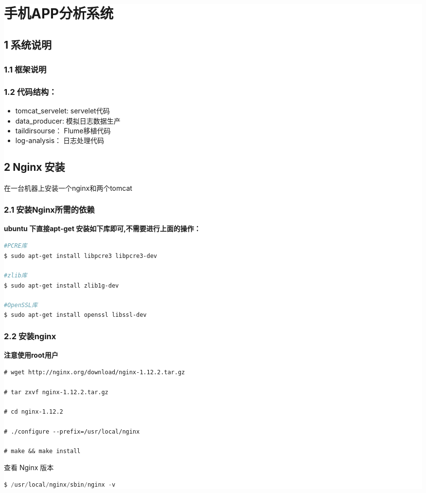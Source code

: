 # 手机APP分析系统

## 1 系统说明
### 1.1 框架说明

### 1.2 代码结构：
- tomcat_servelet:  servelet代码
- data_producer:    模拟日志数据生产
- taildirsourse：   Flume移植代码
- log-analysis：    日志处理代码




## 2 Nginx 安装

在一台机器上安装一个nginx和两个tomcat



### 2.1 安装Nginx所需的依赖

**ubuntu 下直接apt-get 安装如下库即可,不需要进行上面的操作：**
 ```sh
#PCRE库
$ sudo apt-get install libpcre3 libpcre3-dev  

#zlib库
$ sudo apt-get install zlib1g-dev

#OpenSSL库
$ sudo apt-get install openssl libssl-dev 
```


### 2.2 安装nginx

**注意使用root用户**
```
# wget http://nginx.org/download/nginx-1.12.2.tar.gz

# tar zxvf nginx-1.12.2.tar.gz

# cd nginx-1.12.2

# ./configure --prefix=/usr/local/nginx 

# make && make install
```

查看 Nginx 版本
 ```s
 $ /usr/local/nginx/sbin/nginx -v

 ```
